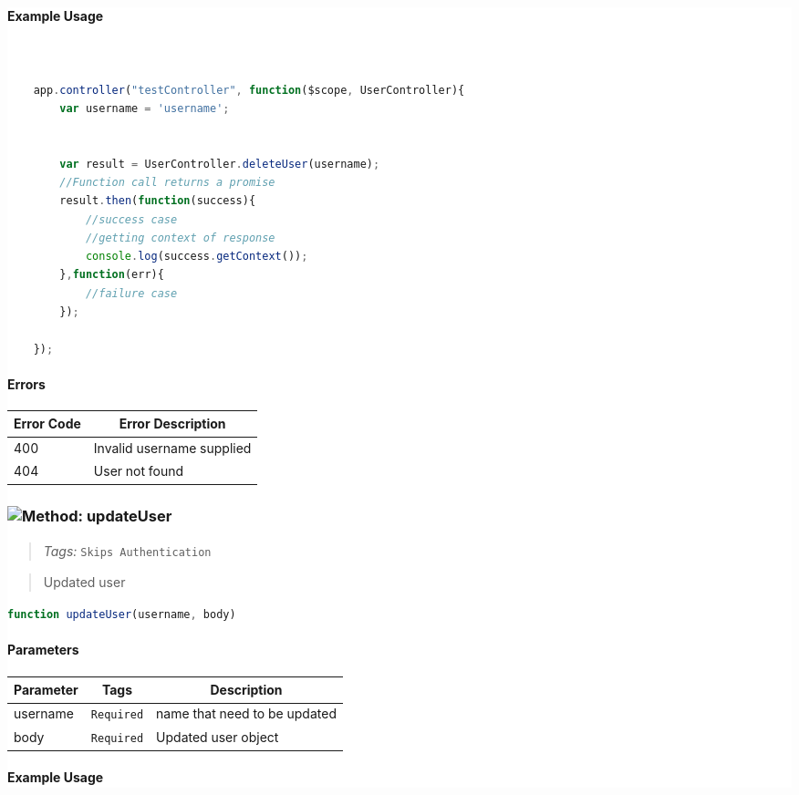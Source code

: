 #### Example Usage

```javascript


	app.controller("testController", function($scope, UserController){
        var username = 'username';


		var result = UserController.deleteUser(username);
        //Function call returns a promise
        result.then(function(success){
			//success case
			//getting context of response
			console.log(success.getContext());
		},function(err){
			//failure case
		});

	});
```

#### Errors

| Error Code | Error Description |
|------------|-------------------|
| 400 | Invalid username supplied |
| 404 | User not found |




### <a name="update_user"></a>![Method: ](https://apidocs.io/img/method.png ".UserController.updateUser") updateUser

> *Tags:*  ``` Skips Authentication ``` 

> Updated user


```javascript
function updateUser(username, body)
```
#### Parameters

| Parameter | Tags | Description |
|-----------|------|-------------|
| username |  ``` Required ```  | name that need to be updated |
| body |  ``` Required ```  | Updated user object |



#### Example Usage
